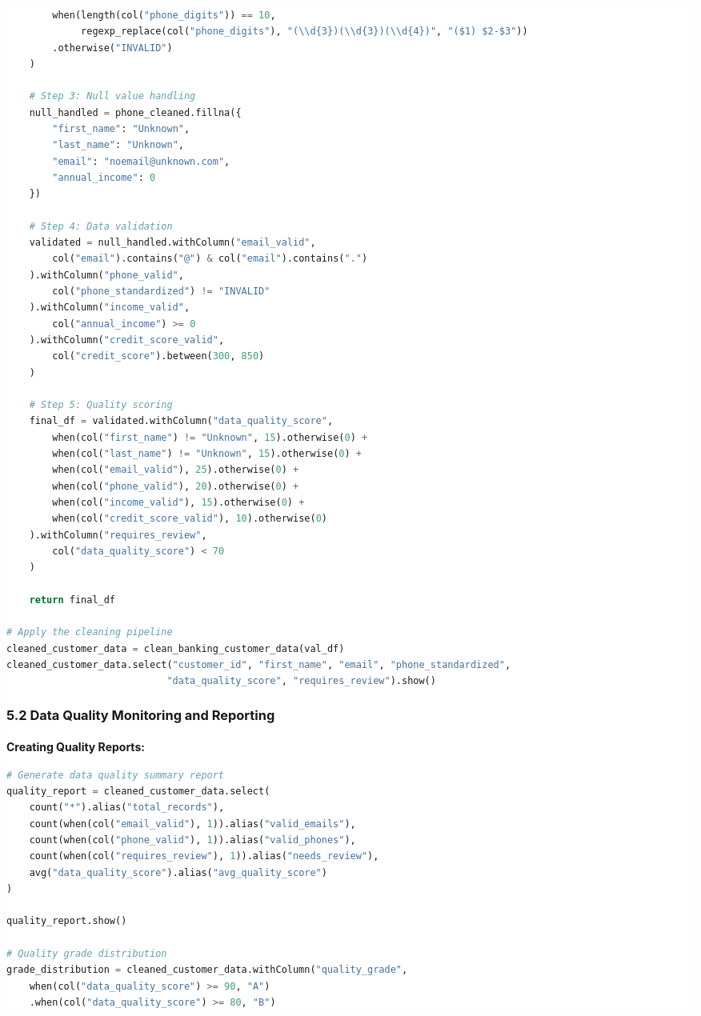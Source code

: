 ```python
        when(length(col("phone_digits")) == 10,
             regexp_replace(col("phone_digits"), "(\\d{3})(\\d{3})(\\d{4})", "($1) $2-$3"))
        .otherwise("INVALID")
    )
    
    # Step 3: Null value handling
    null_handled = phone_cleaned.fillna({
        "first_name": "Unknown",
        "last_name": "Unknown", 
        "email": "noemail@unknown.com",
        "annual_income": 0
    })
    
    # Step 4: Data validation
    validated = null_handled.withColumn("email_valid",
        col("email").contains("@") & col("email").contains(".")
    ).withColumn("phone_valid",
        col("phone_standardized") != "INVALID"
    ).withColumn("income_valid",
        col("annual_income") >= 0
    ).withColumn("credit_score_valid",
        col("credit_score").between(300, 850)
    )
    
    # Step 5: Quality scoring
    final_df = validated.withColumn("data_quality_score",
        when(col("first_name") != "Unknown", 15).otherwise(0) +
        when(col("last_name") != "Unknown", 15).otherwise(0) +
        when(col("email_valid"), 25).otherwise(0) +
        when(col("phone_valid"), 20).otherwise(0) +
        when(col("income_valid"), 15).otherwise(0) +
        when(col("credit_score_valid"), 10).otherwise(0)
    ).withColumn("requires_review",
        col("data_quality_score") < 70
    )
    
    return final_df

# Apply the cleaning pipeline
cleaned_customer_data = clean_banking_customer_data(val_df)
cleaned_customer_data.select("customer_id", "first_name", "email", "phone_standardized", 
                            "data_quality_score", "requires_review").show()
```

### 5.2 Data Quality Monitoring and Reporting

**Creating Quality Reports:**

```python
# Generate data quality summary report
quality_report = cleaned_customer_data.select(
    count("*").alias("total_records"),
    count(when(col("email_valid"), 1)).alias("valid_emails"),
    count(when(col("phone_valid"), 1)).alias("valid_phones"),
    count(when(col("requires_review"), 1)).alias("needs_review"),
    avg("data_quality_score").alias("avg_quality_score")
)

quality_report.show()

# Quality grade distribution
grade_distribution = cleaned_customer_data.withColumn("quality_grade",
    when(col("data_quality_score") >= 90, "A")
    .when(col("data_quality_score") >= 80, "B")
```